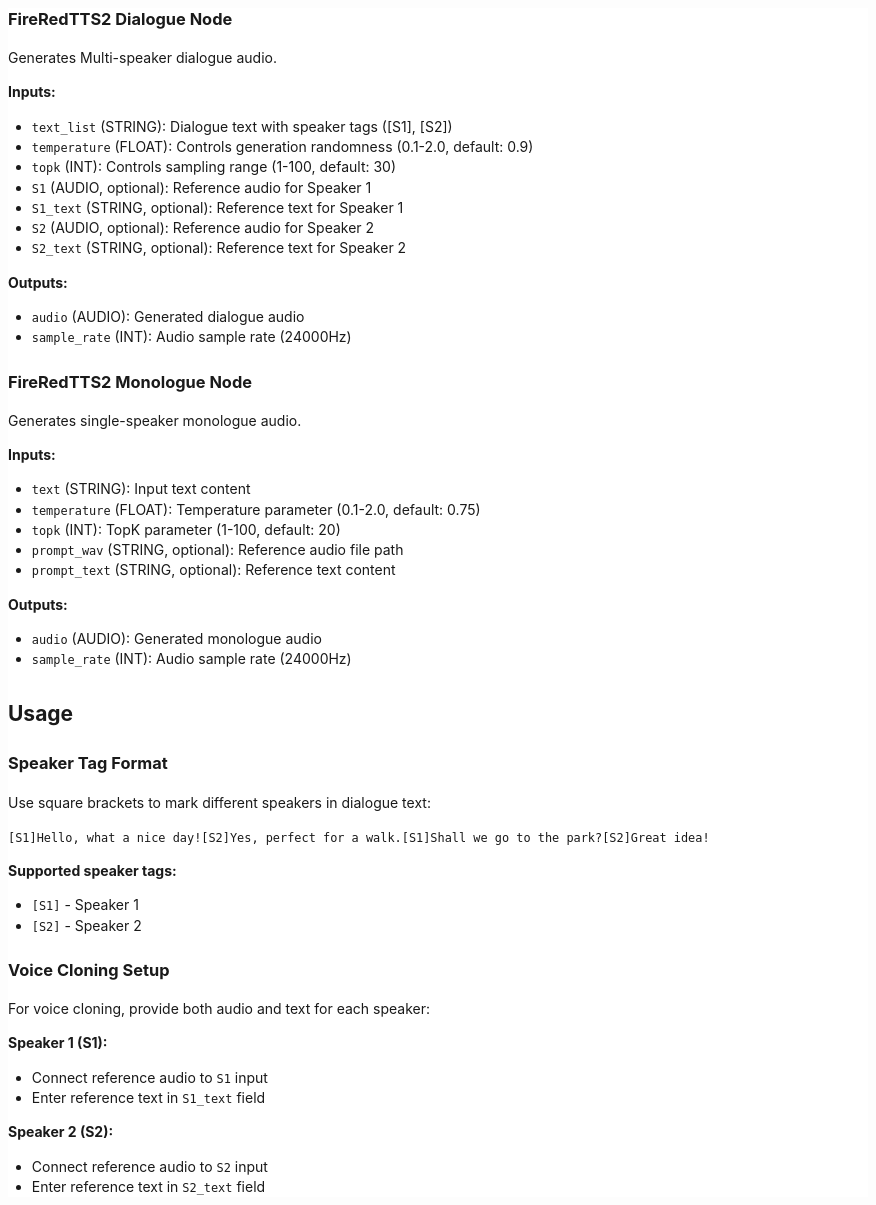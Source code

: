### FireRedTTS2 Dialogue Node

Generates Multi-speaker dialogue audio.

**Inputs:**
- `text_list` (STRING): Dialogue text with speaker tags ([S1], [S2])
- `temperature` (FLOAT): Controls generation randomness (0.1-2.0, default: 0.9)
- `topk` (INT): Controls sampling range (1-100, default: 30)
- `S1` (AUDIO, optional): Reference audio for Speaker 1
- `S1_text` (STRING, optional): Reference text for Speaker 1
- `S2` (AUDIO, optional): Reference audio for Speaker 2
- `S2_text` (STRING, optional): Reference text for Speaker 2

**Outputs:**
- `audio` (AUDIO): Generated dialogue audio
- `sample_rate` (INT): Audio sample rate (24000Hz)

### FireRedTTS2 Monologue Node

Generates single-speaker monologue audio.

**Inputs:**
- `text` (STRING): Input text content
- `temperature` (FLOAT): Temperature parameter (0.1-2.0, default: 0.75)
- `topk` (INT): TopK parameter (1-100, default: 20)
- `prompt_wav` (STRING, optional): Reference audio file path
- `prompt_text` (STRING, optional): Reference text content

**Outputs:**
- `audio` (AUDIO): Generated monologue audio
- `sample_rate` (INT): Audio sample rate (24000Hz)

## Usage

### Speaker Tag Format

Use square brackets to mark different speakers in dialogue text:

```
[S1]Hello, what a nice day![S2]Yes, perfect for a walk.[S1]Shall we go to the park?[S2]Great idea!
```

**Supported speaker tags:**
- `[S1]` - Speaker 1
- `[S2]` - Speaker 2

### Voice Cloning Setup

For voice cloning, provide both audio and text for each speaker:

**Speaker 1 (S1):**
- Connect reference audio to `S1` input
- Enter reference text in `S1_text` field

**Speaker 2 (S2):**
- Connect reference audio to `S2` input  
- Enter reference text in `S2_text` field
